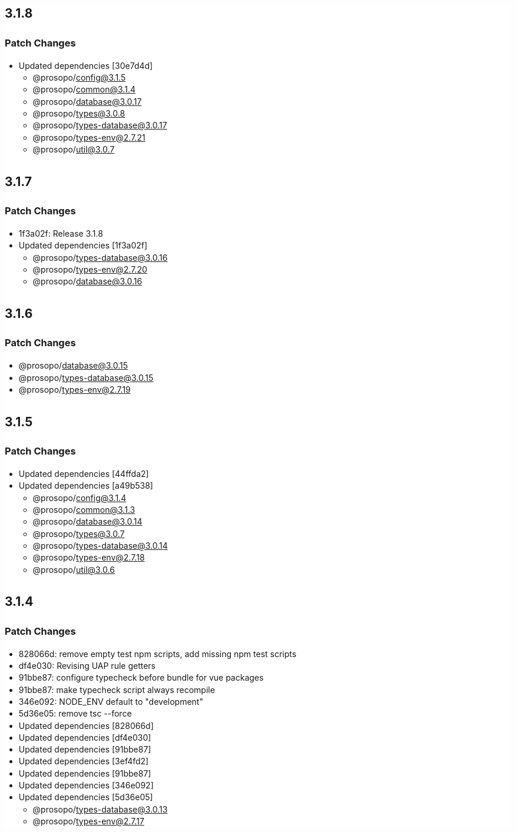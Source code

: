 ## 3.1.8
### Patch Changes

- Updated dependencies [30e7d4d]
  - @prosopo/config@3.1.5
  - @prosopo/common@3.1.4
  - @prosopo/database@3.0.17
  - @prosopo/types@3.0.8
  - @prosopo/types-database@3.0.17
  - @prosopo/types-env@2.7.21
  - @prosopo/util@3.0.7

## 3.1.7
### Patch Changes

- 1f3a02f: Release 3.1.8
- Updated dependencies [1f3a02f]
  - @prosopo/types-database@3.0.16
  - @prosopo/types-env@2.7.20
  - @prosopo/database@3.0.16

## 3.1.6
### Patch Changes

  - @prosopo/database@3.0.15
  - @prosopo/types-database@3.0.15
  - @prosopo/types-env@2.7.19

## 3.1.5
### Patch Changes

- Updated dependencies [44ffda2]
- Updated dependencies [a49b538]
  - @prosopo/config@3.1.4
  - @prosopo/common@3.1.3
  - @prosopo/database@3.0.14
  - @prosopo/types@3.0.7
  - @prosopo/types-database@3.0.14
  - @prosopo/types-env@2.7.18
  - @prosopo/util@3.0.6

## 3.1.4
### Patch Changes

- 828066d: remove empty test npm scripts, add missing npm test scripts
- df4e030: Revising UAP rule getters
- 91bbe87: configure typecheck before bundle for vue packages
- 91bbe87: make typecheck script always recompile
- 346e092: NODE_ENV default to "development"
- 5d36e05: remove tsc --force
- Updated dependencies [828066d]
- Updated dependencies [df4e030]
- Updated dependencies [91bbe87]
- Updated dependencies [3ef4fd2]
- Updated dependencies [91bbe87]
- Updated dependencies [346e092]
- Updated dependencies [5d36e05]
  - @prosopo/types-database@3.0.13
  - @prosopo/types-env@2.7.17